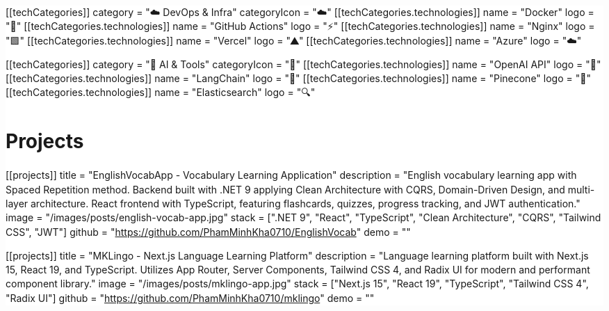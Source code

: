 [[techCategories]]
category = "☁️ DevOps & Infra"
categoryIcon = "☁️"
[[techCategories.technologies]]
name = "Docker"
logo = "🐳"
[[techCategories.technologies]]
name = "GitHub Actions"
logo = "⚡"
[[techCategories.technologies]]
name = "Nginx"
logo = "🟩"
[[techCategories.technologies]]
name = "Vercel"
logo = "▲"
[[techCategories.technologies]]
name = "Azure"
logo = "☁️"

[[techCategories]]
category = "🧠 AI & Tools"
categoryIcon = "🧠"
[[techCategories.technologies]]
name = "OpenAI API"
logo = "🤖"
[[techCategories.technologies]]
name = "LangChain"
logo = "🔗"
[[techCategories.technologies]]
name = "Pinecone"
logo = "🌲"
[[techCategories.technologies]]
name = "Elasticsearch"
logo = "🔍"

# Projects
[[projects]]
title = "EnglishVocabApp - Vocabulary Learning Application"
description = "English vocabulary learning app with Spaced Repetition method. Backend built with .NET 9 applying Clean Architecture with CQRS, Domain-Driven Design, and multi-layer architecture. React frontend with TypeScript, featuring flashcards, quizzes, progress tracking, and JWT authentication."
image = "/images/posts/english-vocab-app.jpg"
stack = [".NET 9", "React", "TypeScript", "Clean Architecture", "CQRS", "Tailwind CSS", "JWT"]
github = "https://github.com/PhamMinhKha0710/EnglishVocab"
demo = ""

[[projects]]
title = "MKLingo - Next.js Language Learning Platform"
description = "Language learning platform built with Next.js 15, React 19, and TypeScript. Utilizes App Router, Server Components, Tailwind CSS 4, and Radix UI for modern and performant component library."
image = "/images/posts/mklingo-app.jpg"
stack = ["Next.js 15", "React 19", "TypeScript", "Tailwind CSS 4", "Radix UI"]
github = "https://github.com/PhamMinhKha0710/mklingo"
demo = ""

